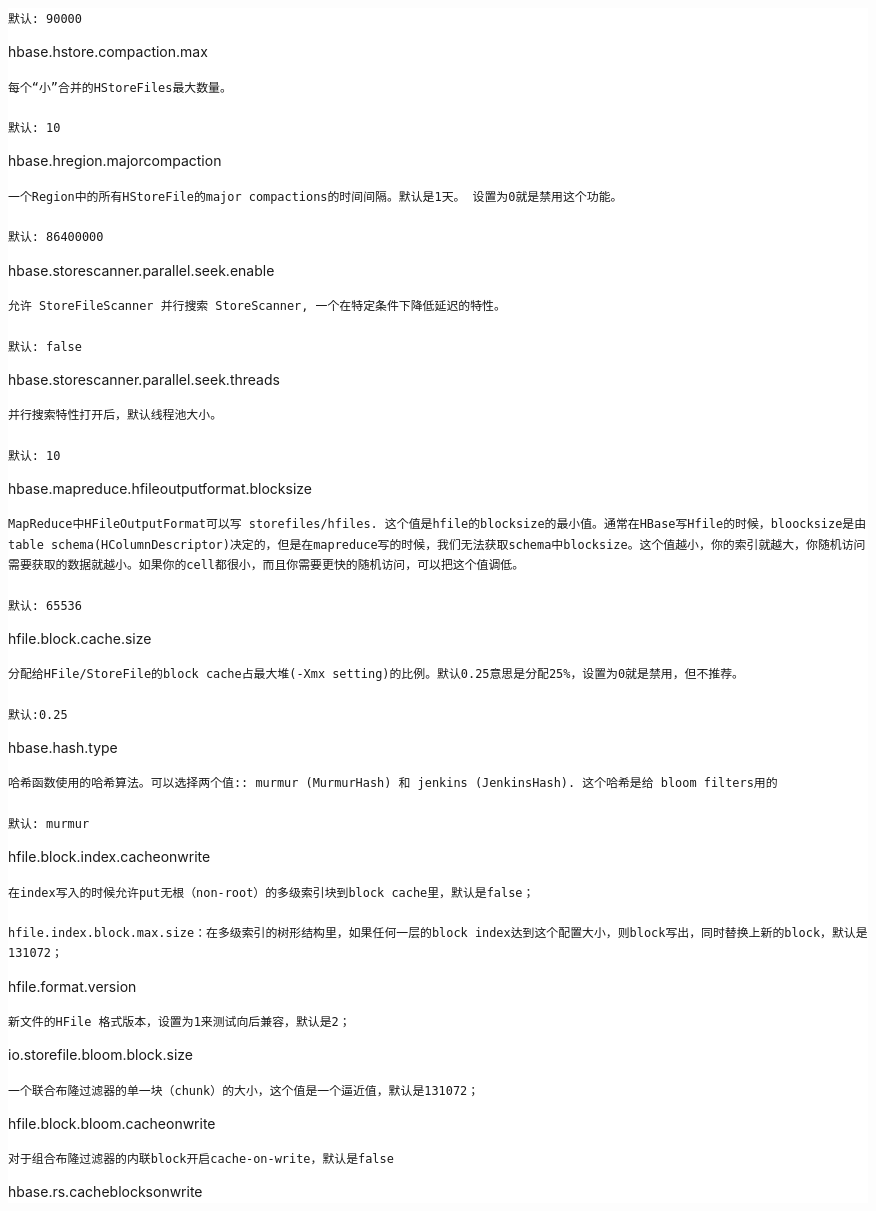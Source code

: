     默认: 90000

hbase.hstore.compaction.max

    每个“小”合并的HStoreFiles最大数量。

    默认: 10

hbase.hregion.majorcompaction

    一个Region中的所有HStoreFile的major compactions的时间间隔。默认是1天。 设置为0就是禁用这个功能。

    默认: 86400000

hbase.storescanner.parallel.seek.enable

    允许 StoreFileScanner 并行搜索 StoreScanner, 一个在特定条件下降低延迟的特性。

    默认: false

hbase.storescanner.parallel.seek.threads

    并行搜索特性打开后，默认线程池大小。

    默认: 10

hbase.mapreduce.hfileoutputformat.blocksize

    MapReduce中HFileOutputFormat可以写 storefiles/hfiles. 这个值是hfile的blocksize的最小值。通常在HBase写Hfile的时候，bloocksize是由table schema(HColumnDescriptor)决定的，但是在mapreduce写的时候，我们无法获取schema中blocksize。这个值越小，你的索引就越大，你随机访问需要获取的数据就越小。如果你的cell都很小，而且你需要更快的随机访问，可以把这个值调低。

    默认: 65536

hfile.block.cache.size

    分配给HFile/StoreFile的block cache占最大堆(-Xmx setting)的比例。默认0.25意思是分配25%，设置为0就是禁用，但不推荐。

    默认:0.25

hbase.hash.type

    哈希函数使用的哈希算法。可以选择两个值:: murmur (MurmurHash) 和 jenkins (JenkinsHash). 这个哈希是给 bloom filters用的

    默认: murmur

hfile.block.index.cacheonwrite

    在index写入的时候允许put无根（non-root）的多级索引块到block cache里，默认是false；

    hfile.index.block.max.size：在多级索引的树形结构里，如果任何一层的block index达到这个配置大小，则block写出，同时替换上新的block，默认是131072；

hfile.format.version

    新文件的HFile 格式版本，设置为1来测试向后兼容，默认是2；

io.storefile.bloom.block.size

    一个联合布隆过滤器的单一块（chunk）的大小，这个值是一个逼近值，默认是131072；

hfile.block.bloom.cacheonwrite

    对于组合布隆过滤器的内联block开启cache-on-write，默认是false

hbase.rs.cacheblocksonwrite
